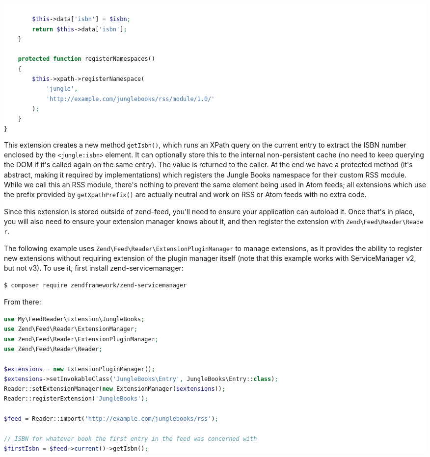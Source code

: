 ```php

        $this->data['isbn'] = $isbn;
        return $this->data['isbn'];
    }

    protected function registerNamespaces()
    {
        $this->xpath->registerNamespace(
            'jungle',
            'http://example.com/junglebooks/rss/module/1.0/'
        );
    }
}
```

This extension creates a new method `getIsbn()`, which runs an XPath query on
the current entry to extract the ISBN number enclosed by the `<jungle:isbn>`
element. It can optionally store this to the internal non-persistent cache (no
need to keep querying the DOM if it's called again on the same entry). The
value is returned to the caller. At the end we have a protected method (it's
abstract, making it required by implementations) which registers the Jungle
Books namespace for their custom RSS module. While we call this an RSS module,
there's nothing to prevent the same element being used in Atom feeds; all
extensions which use the prefix provided by `getXpathPrefix()` are actually
neutral and work on RSS or Atom feeds with no extra code.

Since this extension is stored outside of zend-feed, you'll need to ensure your
application can autoload it. Once that's in place, you will also need to ensure
your extension manager knows about it, and then register the extension with
`Zend\Feed\Reader\Reader`.

The following example uses `Zend\Feed\Reader\ExtensionPluginManager` to manage
extensions, as it provides the ability to register new extensions without
requiring extension of the plugin manager itself (note that this example works
with ServiceManager v2, but not v3). To use it, first install
zend-servicemanager:

```bash
$ composer require zendframework/zend-servicemanager
```

From there:

```php
use My\FeedReader\Extension\JungleBooks;
use Zend\Feed\Reader\ExtensionManager;
use Zend\Feed\Reader\ExtensionPluginManager;
use Zend\Feed\Reader\Reader;

$extensions = new ExtensionPluginManager();
$extensions->setInvokableClass('JungleBooks\Entry', JungleBooks\Entry::class);
Reader::setExtensionManager(new ExtensionManager($extensions));
Reader::registerExtension('JungleBooks');

$feed = Reader::import('http://example.com/junglebooks/rss');

// ISBN for whatever book the first entry in the feed was concerned with
$firstIsbn = $feed->current()->getIsbn();
```
